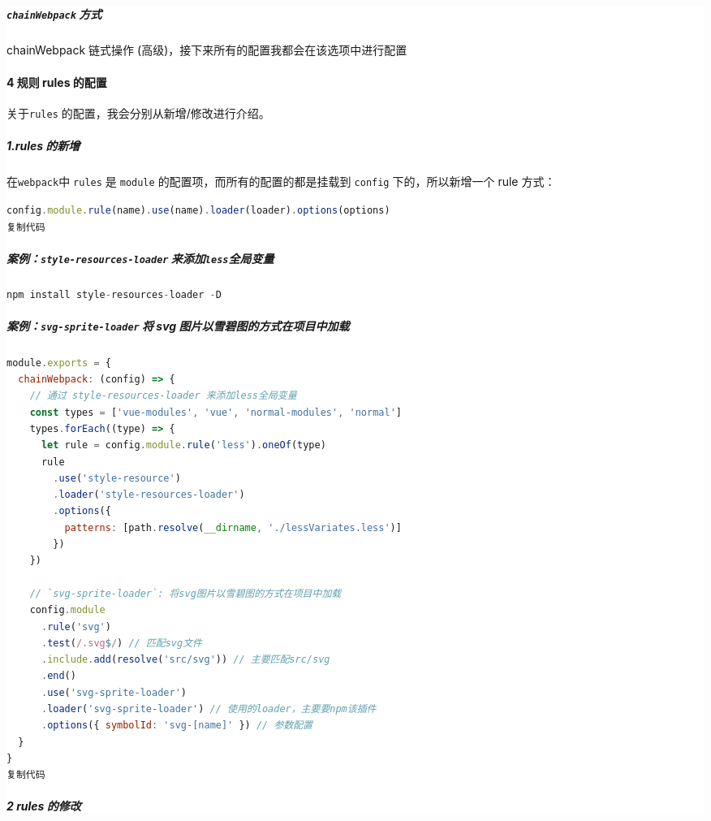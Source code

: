 ##### `chainWebpack` 方式

chainWebpack 链式操作 (高级)，接下来所有的配置我都会在该选项中进行配置

#### 4 规则 rules 的配置

关于`rules` 的配置，我会分别从新增/修改进行介绍。

##### 1.rules 的新增

在`webpack`中 `rules` 是 `module` 的配置项，而所有的配置的都是挂载到 `config` 下的，所以新增一个 rule 方式：

```js
config.module.rule(name).use(name).loader(loader).options(options)
复制代码
```

##### 案例：`style-resources-loader` 来添加`less`全局变量

```js
npm install style-resources-loader -D
```

##### 案例：`svg-sprite-loader` 将 svg 图片以雪碧图的方式在项目中加载

```js
module.exports = {
  chainWebpack: (config) => {
    // 通过 style-resources-loader 来添加less全局变量
    const types = ['vue-modules', 'vue', 'normal-modules', 'normal']
    types.forEach((type) => {
      let rule = config.module.rule('less').oneOf(type)
      rule
        .use('style-resource')
        .loader('style-resources-loader')
        .options({
          patterns: [path.resolve(__dirname, './lessVariates.less')]
        })
    })

    // `svg-sprite-loader`: 将svg图片以雪碧图的方式在项目中加载
    config.module
      .rule('svg')
      .test(/.svg$/) // 匹配svg文件
      .include.add(resolve('src/svg')) // 主要匹配src/svg
      .end()
      .use('svg-sprite-loader')
      .loader('svg-sprite-loader') // 使用的loader，主要要npm该插件
      .options({ symbolId: 'svg-[name]' }) // 参数配置
  }
}
复制代码
```

##### 2 rules 的修改

